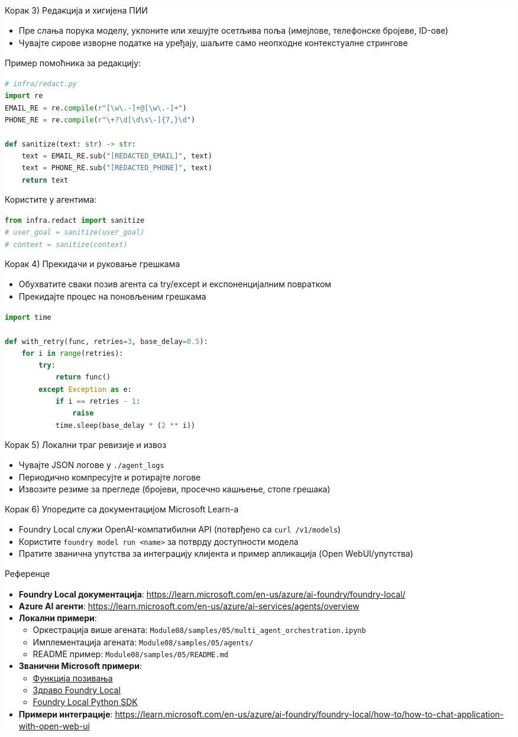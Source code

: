 Корак 3) Редакција и хигијена ПИИ
- Пре слања порука моделу, уклоните или хешујте осетљива поља (имејлове, телефонске бројеве, ID-ове)
- Чувајте сирове изворне податке на уређају, шаљите само неопходне контекстуалне стрингове

Пример помоћника за редакцију:
```python
# infra/redact.py
import re
EMAIL_RE = re.compile(r"[\w\.-]+@[\w\.-]+")
PHONE_RE = re.compile(r"\+?\d[\d\s\-]{7,}\d")

def sanitize(text: str) -> str:
    text = EMAIL_RE.sub("[REDACTED_EMAIL]", text)
    text = PHONE_RE.sub("[REDACTED_PHONE]", text)
    return text
```

Користите у агентима:
```python
from infra.redact import sanitize
# user_goal = sanitize(user_goal)
# context = sanitize(context)
```

Корак 4) Прекидачи и руковање грешкама
- Обухватите сваки позив агента са try/except и експоненцијалним повратком
- Прекидајте процес на поновљеним грешкама

```python
import time

def with_retry(func, retries=3, base_delay=0.5):
    for i in range(retries):
        try:
            return func()
        except Exception as e:
            if i == retries - 1:
                raise
            time.sleep(base_delay * (2 ** i))
```

Корак 5) Локални траг ревизије и извоз
- Чувајте JSON логове у `./agent_logs`
- Периодично компресујте и ротирајте логове
- Извозите резиме за прегледе (бројеви, просечно кашњење, стопе грешака)

Корак 6) Упоредите са документацијом Microsoft Learn-а
- Foundry Local служи OpenAI-компатибилни API (потврђено са `curl /v1/models`)
- Користите `foundry model run <name>` за потврду доступности модела
- Пратите званична упутства за интеграцију клијента и пример апликација (Open WebUI/упутства)

Референце
- **Foundry Local документација**: https://learn.microsoft.com/en-us/azure/ai-foundry/foundry-local/
- **Azure AI агенти**: https://learn.microsoft.com/en-us/azure/ai-services/agents/overview
- **Локални примери**:
  - Оркестрација више агената: `Module08/samples/05/multi_agent_orchestration.ipynb`
  - Имплементација агената: `Module08/samples/05/agents/`
  - README пример: `Module08/samples/05/README.md`
- **Званични Microsoft примери**:
  - [Функција позивања](https://github.com/microsoft/Foundry-Local/tree/main/samples/python/functioncalling)
  - [Здраво Foundry Local](https://github.com/microsoft/Foundry-Local/tree/main/samples/python/hello-foundry-local)
  - [Foundry Local Python SDK](https://github.com/microsoft/Foundry-Local/tree/main/sdk/python)
- **Примери интеграције**: https://learn.microsoft.com/en-us/azure/ai-foundry/foundry-local/how-to/how-to-chat-application-with-open-web-ui